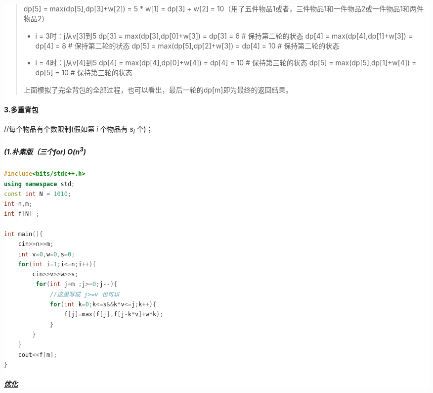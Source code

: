 >   dp[5] = max(dp[5],dp[3]+w[2]) = 5 * w[1] = dp[3] + w[2] =  10（用了五件物品1或者，三件物品1和一件物品2或一件物品1和两件物品2）
>
> 
>
> - i = 3时：j从v[3]到5
>   dp[3] = max(dp[3],dp[0]+w[3]) = dp[3] = 6 # 保持第二轮的状态 
>   dp[4] = max(dp[4],dp[1]+w[3]) = dp[4] = 8 # 保持第二轮的状态 
>   dp[5] = max(dp[5],dp[2]+w[3]) = dp[4] = 10 # 保持第二轮的状态
>
> 
>
> - i = 4时：j从v[4]到5
>   dp[4] = max(dp[4],dp[0]+w[4]) = dp[4] = 10 # 保持第三轮的状态
>   dp[5] = max(dp[5],dp[1]+w[4]) = dp[5] = 10 # 保持第三轮的状态
>
> 上面模拟了完全背包的全部过程，也可以看出，最后一轮的dp[m]即为最终的返回结果。



#### 3.多重背包

//每个物品有个数限制(假如第 $i$ 个物品有 $s_i$ 个)；

##### (1.朴素版（三个for) $O(n^3)$

```cpp
#include<bits/stdc++.h>
using namespace std;
const int N = 1010;
int n,m;
int f[N] ;

int main(){
    cin>>n>>m;
    int v=0,w=0,s=0;
    for(int i=1;i<=n;i++){
        cin>>v>>w>>s;
         for(int j=m ;j>=0;j--){
             //这里写成 j>=v 也可以
			 for(int k=0;k<=s&&k*v<=j;k++){
           		 f[j]=max(f[j],f[j-k*v]+w*k);
       		 }
		}
    }
    cout<<f[m];
}
```

##### [优化](https://blog.csdn.net/weixin_46503238/article/details/115132242?ops_request_misc=%257B%2522request%255Fid%2522%253A%2522167993493216800226531771%2522%252C%2522scm%2522%253A%252220140713.130102334..%2522%257D&request_id=167993493216800226531771&biz_id=0&utm_medium=distribute.pc_search_result.none-task-blog-2~all~top_positive~default-2-115132242-null-null.142^v76^control,201^v4^add_ask,239^v2^insert_chatgpt&utm_term=%E5%A4%9A%E9%87%8D%E8%83%8C%E5%8C%85&spm=1018.2226.3001.4187)
